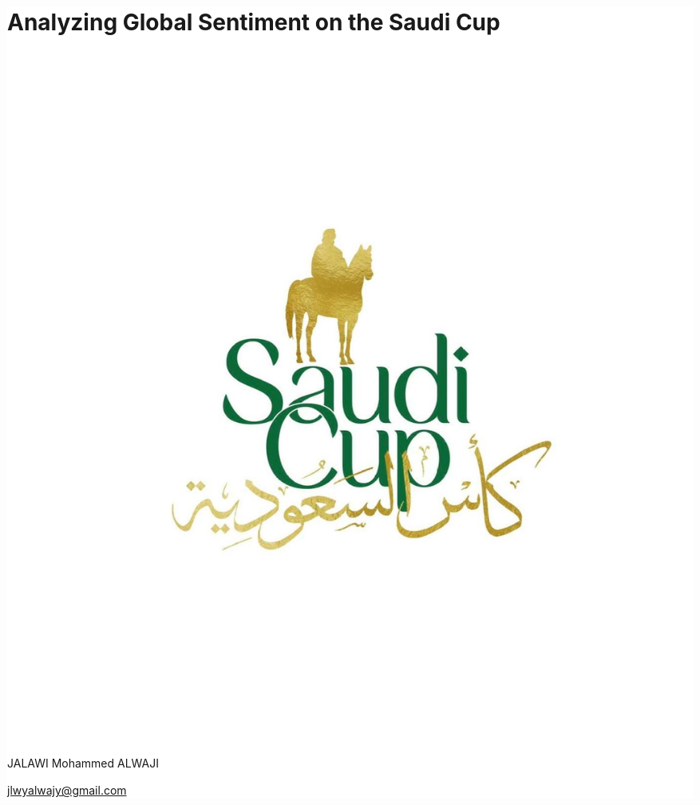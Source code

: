 # Analyzing Global Sentiment on the Saudi Cup


![](images/cover.png)

JALAWI Mohammed ALWAJI 

jlwyalwajy@gmail.com
